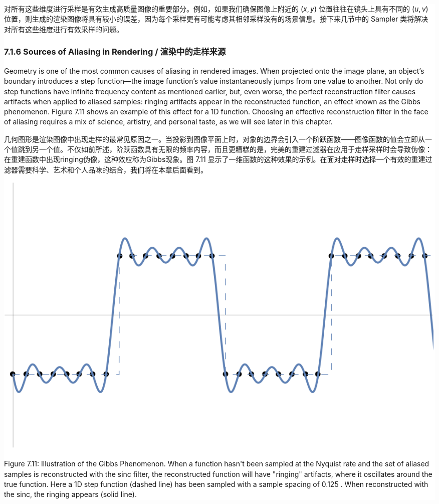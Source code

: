 对所有这些维度进行采样是有效生成高质量图像的重要部分。例如，如果我们确保图像上附近的 $(x, y)$ 位置往往在镜头上具有不同的 $(u, v)$ 位置，则生成的渲染图像将具有较小的误差，因为每个采样更有可能考虑其相邻采样没有的场景信息。接下来几节中的 Sampler 类将解决对所有这些维度进行有效采样的问题。

### 7.1.6 Sources of Aliasing in Rendering / 渲染中的走样来源

Geometry is one of the most common causes of aliasing in rendered images. When projected onto the image plane, an object’s boundary introduces a step function—the image function’s value instantaneously jumps from one value to another. Not only do step functions have infinite frequency content as mentioned earlier, but, even worse, the perfect reconstruction filter causes artifacts when applied to aliased samples: ringing artifacts appear in the reconstructed function, an effect known as the Gibbs phenomenon. Figure 7.11 shows an example of this effect for a 1D function. Choosing an effective reconstruction filter in the face of aliasing requires a mix of science, artistry, and personal taste, as we will see later in this chapter.

几何图形是渲染图像中出现走样的最常见原因之一。当投影到图像平面上时，对象的边界会引入一个阶跃函数——图像函数的值会立即从一个值跳到另一个值。不仅如前所述，阶跃函数具有无限的频率内容，而且更糟糕的是，完美的重建过滤器在应用于走样采样时会导致伪像：在重建函数中出现ringing伪像，这种效应称为Gibbs现象。图 7.11 显示了一维函数的这种效果的示例。在面对走样时选择一个有效的重建过滤器需要科学、艺术和个人品味的结合，我们将在本章后面看到。

![](./07.Sampling.and.Reconstruction.assets/gibbs-phenomenon.svg)

Figure 7.11: Illustration of the Gibbs Phenomenon. When a function hasn't been sampled at the Nyquist rate and the set of aliased samples is reconstructed with the sinc filter, the reconstructed function will have "ringing" artifacts, where it oscillates around the true function. Here a 1D step function (dashed line) has been sampled with a sample spacing of $0.125$ . When reconstructed with the sinc, the ringing appears (solid line).
